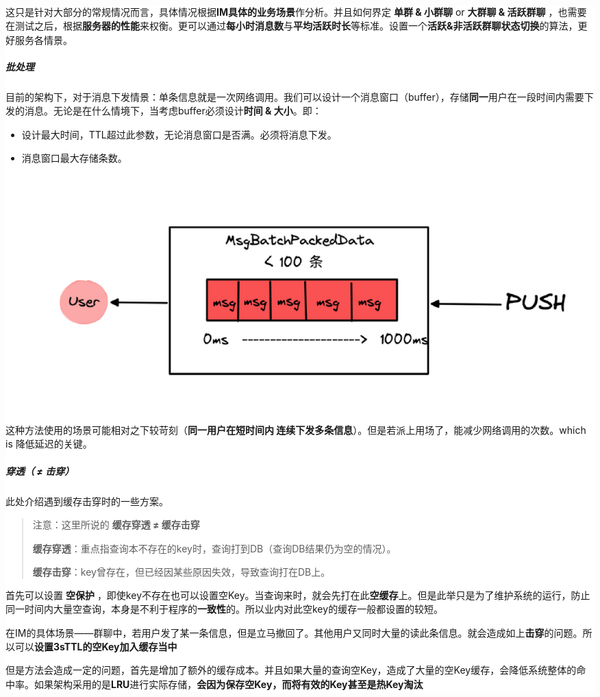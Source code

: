 这只是针对大部分的常规情况而言，具体情况根据**IM具体的业务场景**作分析。并且如何界定 **单群 & 小群聊** or **大群聊 & 活跃群聊** ，也需要在测试之后，根据**服务器的性能**来权衡。更可以通过**每小时消息数**与**平均活跃时长**等标准。设置一个**活跃&非活跃群聊状态切换**的算法，更好服务各情景。



##### 批处理

目前的架构下，对于消息下发情景：单条信息就是一次网络调用。我们可以设计一个消息窗口（buffer），存储**同一**用户在一段时间内需要下发的消息。无论是在什么情境下，当考虑buffer必须设计**时间 & 大小**。即：

- 设计最大时间，TTL超过此参数，无论消息窗口是否满。必须将消息下发。

- 消息窗口最大存储条数。

![](.\images\9d2619fe-7769-4297-8d23-c978b9d00074.png)

这种方法使用的场景可能相对之下较苛刻（**同一用户在短时间内 连续下发多条信息**）。但是若派上用场了，能减少网络调用的次数。which is 降低延迟的关键。



##### 穿透（ ≠ 击穿）

此处介绍遇到缓存击穿时的一些方案。

> 注意：这里所说的 **缓存穿透 ≠ 缓存击穿**
>
> **缓存穿透**：重点指查询本不存在的key时，查询打到DB（查询DB结果仍为空的情况）。
>
> **缓存击穿**：key曾存在，但已经因某些原因失效，导致查询打在DB上。



首先可以设置 **空保护** ，即使key不存在也可以设置空Key。当查询来时，就会先打在此**空缓存**上。但是此举只是为了维护系统的运行，防止同一时间内大量空查询，本身是不利于程序的**一致性**的。所以业内对此空key的缓存一般都设置的较短。

在IM的具体场景——群聊中，若用户发了某一条信息，但是立马撤回了。其他用户又同时大量的读此条信息。就会造成如上**击穿**的问题。所以可以**设置3sTTL的空Key加入缓存当中**

但是方法会造成一定的问题，首先是增加了额外的缓存成本。并且如果大量的查询空Key，造成了大量的空Key缓存，会降低系统整体的命中率。如果架构采用的是**LRU**进行实际存储，**会因为保存空Key，而将有效的Key甚至是热Key淘汰**


